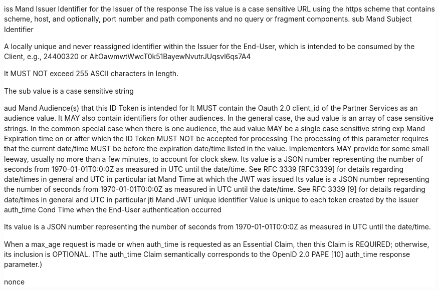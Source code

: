 <td></td>
</tr>
<tr class="even">
<td>iss</td>
<td>Mand</td>
<td>Issuer Identifier for the Issuer of the response</td>
<td>The iss value is a case sensitive URL using the https scheme that contains scheme, host, and optionally, port number and path components and no query or fragment components.</td>
</tr>
<tr class="odd">
<td>sub</td>
<td>Mand</td>
<td>Subject Identifier</td>
<td><p>A locally unique and never reassigned identifier within the Issuer for the End-User, which is intended to be consumed by the Client, e.g., 24400320 or AitOawmwtWwcT0k51BayewNvutrJUqsvl6qs7A4</p>
<p>It MUST NOT exceed 255 ASCII characters in length.</p>
<p>The sub value is a case sensitive string</p></td>
</tr>
<tr class="even">
<td>aud</td>
<td>Mand</td>
<td>Audience(s) that this ID Token is intended for</td>
<td>It MUST contain the Oauth 2.0 client_id of the Partner Services as an audience value. It MAY also contain identifiers for other audiences. In the general case, the aud value is an array of case sensitive strings. In the common special case when there is one audience, the aud value MAY be a single case sensitive string</td>
</tr>
<tr class="odd">
<td>exp</td>
<td>Mand</td>
<td>Expiration time on or after which the ID Token MUST NOT be accepted for processing</td>
<td>The processing of this parameter requires that the current date/time MUST be before the expiration date/time listed in the value. Implementers MAY provide for some small leeway, usually no more than a few minutes, to account for clock skew. Its value is a JSON number representing the number of seconds from 1970-01-01T0:0:0Z as measured in UTC until the date/time. See RFC 3339 [RFC3339] for details regarding date/times in general and UTC in particular</td>
</tr>
<tr class="even">
<td>iat</td>
<td>Mand</td>
<td>Time at which the JWT was issued</td>
<td>Its value is a JSON number representing the number of seconds from 1970-01-01T0:0:0Z as measured in UTC until the date/time. See RFC 3339 [9] for details regarding date/times in general and UTC in particular</td>
</tr>
<tr class="odd">
<td>jti</td>
<td>Mand</td>
<td>JWT unique identifier</td>
<td>Value is unique to each token created by the issuer</td>
</tr>
<tr class="even">
<td>auth_time</td>
<td>Cond</td>
<td>Time when the End-User authentication occurred</td>
<td><p>Its value is a JSON number representing the number of seconds from 1970-01-01T0:0:0Z as measured in UTC until the date/time.</p>
<p>When a max_age request is made or when auth_time is requested as an Essential Claim, then this Claim is REQUIRED; otherwise, its inclusion is OPTIONAL. (The auth_time Claim semantically corresponds to the OpenID 2.0 PAPE [10] auth_time response parameter.)</p></td>
</tr>
<tr class="odd">
<td>nonce</td>